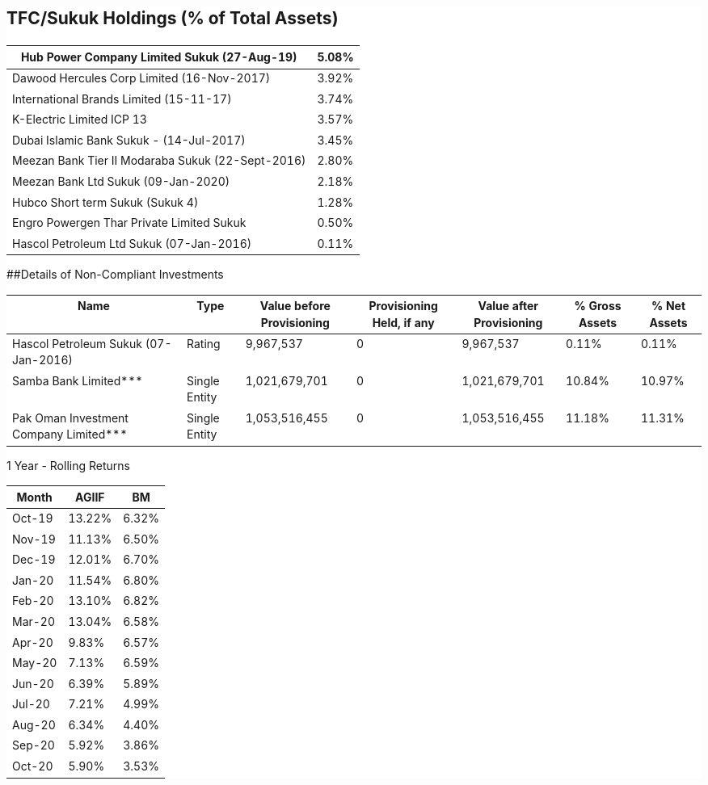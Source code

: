 ## TFC/Sukuk Holdings (% of Total Assets)

| Hub Power Company Limited Sukuk (27-Aug-19)       | 5.08% |
| ------------------------------------------------- | ----- |
| Dawood Hercules Corp Limited (16-Nov-2017)        | 3.92% |
| International Brands Limited (15-11-17)           | 3.74% |
| K-Electric Limited ICP 13                         | 3.57% |
| Dubai Islamic Bank Sukuk - (14-Jul-2017)          | 3.45% |
| Meezan Bank Tier II Modaraba Sukuk (22-Sept-2016) | 2.80% |
| Meezan Bank Ltd Sukuk (09-Jan-2020)               | 2.18% |
| Hubco Short term Sukuk (Sukuk 4)                  | 1.28% |
| Engro Powergen Thar Private Limited Sukuk         | 0.50% |
| Hascol Petroleum Ltd Sukuk (07-Jan-2016)          | 0.11% |

##Details of Non-Compliant Investments

| Name                                      | Type          | Value before Provisioning | Provisioning Held, if any | Value after Provisioning | % Gross Assets | % Net Assets |
| ----------------------------------------- | ------------- | ------------------------- | ------------------------- | ------------------------ | -------------- | ------------ |
| Hascol Petroleum Sukuk (07-Jan-2016)      | Rating        | 9,967,537                 | 0                         | 9,967,537                | 0.11%          | 0.11%        |
| Samba Bank Limited\*\*\*                  | Single Entity | 1,021,679,701             | 0                         | 1,021,679,701            | 10.84%         | 10.97%       |
| Pak Oman Investment Company Limited\*\*\* | Single Entity | 1,053,516,455             | 0                         | 1,053,516,455            | 11.18%         | 11.31%       |

1 Year - Rolling Returns

| Month  | AGIIF  | BM    |
| ------ | ------ | ----- |
| Oct-19 | 13.22% | 6.32% |
| Nov-19 | 11.13% | 6.50% |
| Dec-19 | 12.01% | 6.70% |
| Jan-20 | 11.54% | 6.80% |
| Feb-20 | 13.10% | 6.82% |
| Mar-20 | 13.04% | 6.58% |
| Apr-20 | 9.83%  | 6.57% |
| May-20 | 7.13%  | 6.59% |
| Jun-20 | 6.39%  | 5.89% |
| Jul-20 | 7.21%  | 4.99% |
| Aug-20 | 6.34%  | 4.40% |
| Sep-20 | 5.92%  | 3.86% |
| Oct-20 | 5.90%  | 3.53% |
